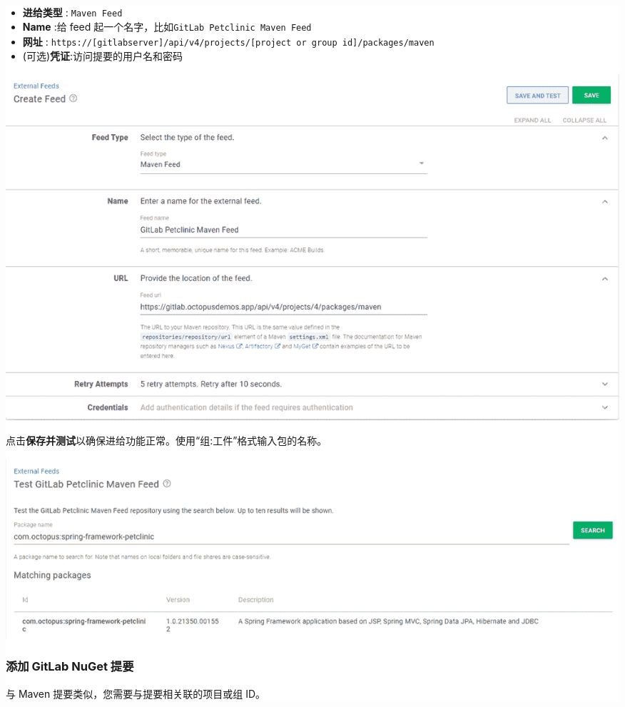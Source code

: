 *   **进给类型** : `Maven Feed`
*   **Name** :给 feed 起一个名字，比如`GitLab Petclinic Maven Feed`
*   **网址** : `https://[gitlabserver]/api/v4/projects/[project or group id]/packages/maven`
*   (可选)**凭证**:访问提要的用户名和密码

[![Octopus dashboard showing Create Feeds screen under External Feeds section](img/a26cc525dc16d768ffd5f29d3ad2701c.png)](#)

点击**保存并测试**以确保进给功能正常。使用“组:工件”格式输入包的名称。

[![](img/045fa213a355d0a6adf9a9aac4d50ed7.png)](#)

### 添加 GitLab NuGet 提要

与 Maven 提要类似，您需要与提要相关联的项目或组 ID。
